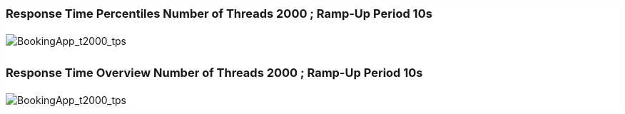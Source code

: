 ### Response Time Percentiles **Number of Threads 2000 ; Ramp-Up Period 10s**
   
![BookingApp_t2000_tps](https://github.com/Mahmuduls1995/Performance-Testing-With-JMeter-BookingApp/blob/main/Project%20Screenshot/t2000-response-time-persentiles.png)

### Response Time Overview **Number of Threads 2000 ; Ramp-Up Period 10s**
   
![BookingApp_t2000_tps](https://github.com/Mahmuduls1995/Performance-Testing-With-JMeter-BookingApp/blob/main/Project%20Screenshot/t2000-response-time%20overview.png)
